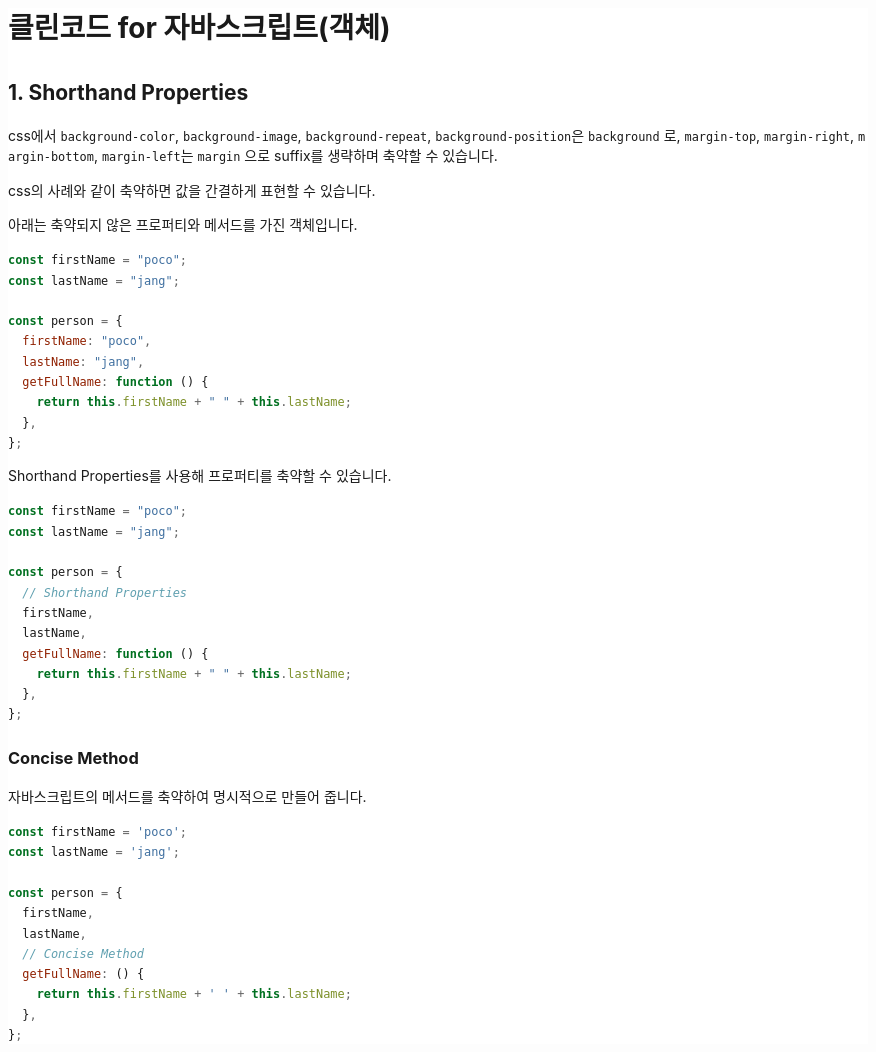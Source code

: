 # 클린코드 for 자바스크립트(객체)

## 1. Shorthand Properties

css에서 `background-color`, `background-image`, `background-repeat`, `background-position`은 `background` 로,
`margin-top`, `margin-right`, `margin-bottom`, `margin-left`는 `margin` 으로 suffix를 생략하며 축약할 수 있습니다.

css의 사례와 같이 축약하면 값을 간결하게 표현할 수 있습니다.

아래는 축약되지 않은 프로퍼티와 메서드를 가진 객체입니다.

```javascript
const firstName = "poco";
const lastName = "jang";

const person = {
  firstName: "poco",
  lastName: "jang",
  getFullName: function () {
    return this.firstName + " " + this.lastName;
  },
};
```

Shorthand Properties를 사용해 프로퍼티를 축약할 수 있습니다.

```javascript
const firstName = "poco";
const lastName = "jang";

const person = {
  // Shorthand Properties
  firstName,
  lastName,
  getFullName: function () {
    return this.firstName + " " + this.lastName;
  },
};
```

### Concise Method

자바스크립트의 메서드를 축약하여 명시적으로 만들어 줍니다.

```javascript
const firstName = 'poco';
const lastName = 'jang';

const person = {
  firstName,
  lastName,
  // Concise Method
  getFullName: () {
    return this.firstName + ' ' + this.lastName;
  },
};
```
